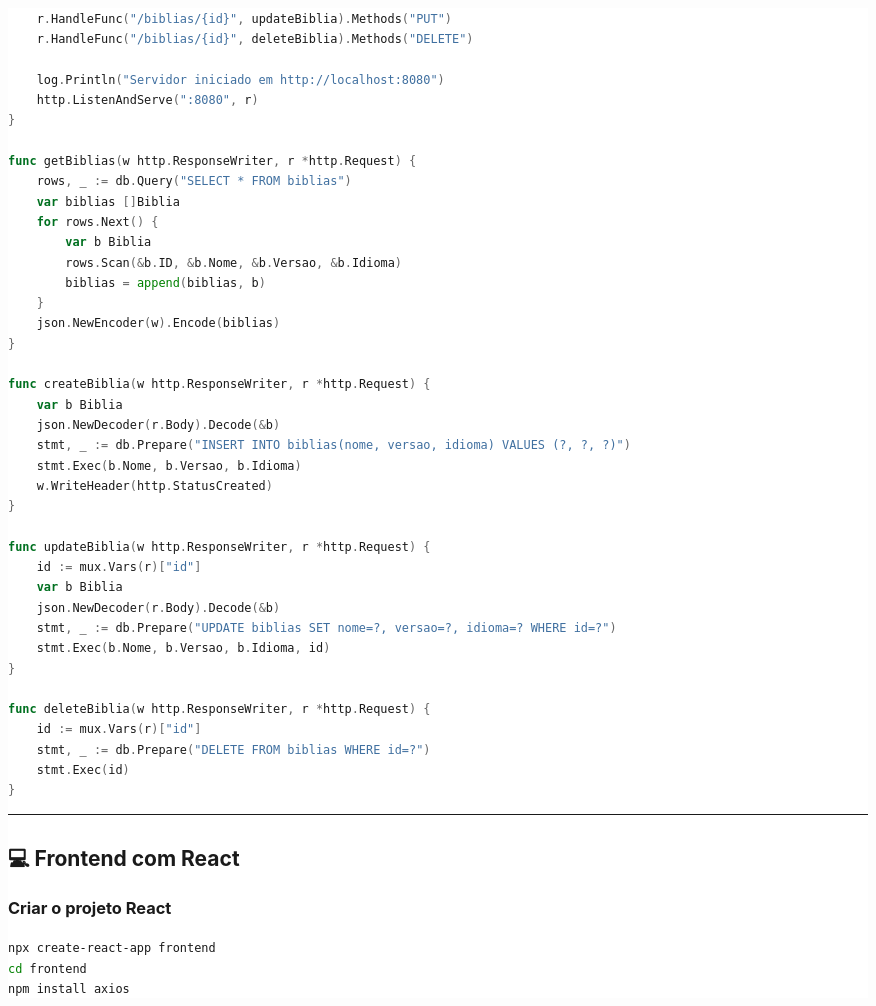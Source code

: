 ```go
    r.HandleFunc("/biblias/{id}", updateBiblia).Methods("PUT")
    r.HandleFunc("/biblias/{id}", deleteBiblia).Methods("DELETE")

    log.Println("Servidor iniciado em http://localhost:8080")
    http.ListenAndServe(":8080", r)
}

func getBiblias(w http.ResponseWriter, r *http.Request) {
    rows, _ := db.Query("SELECT * FROM biblias")
    var biblias []Biblia
    for rows.Next() {
        var b Biblia
        rows.Scan(&b.ID, &b.Nome, &b.Versao, &b.Idioma)
        biblias = append(biblias, b)
    }
    json.NewEncoder(w).Encode(biblias)
}

func createBiblia(w http.ResponseWriter, r *http.Request) {
    var b Biblia
    json.NewDecoder(r.Body).Decode(&b)
    stmt, _ := db.Prepare("INSERT INTO biblias(nome, versao, idioma) VALUES (?, ?, ?)")
    stmt.Exec(b.Nome, b.Versao, b.Idioma)
    w.WriteHeader(http.StatusCreated)
}

func updateBiblia(w http.ResponseWriter, r *http.Request) {
    id := mux.Vars(r)["id"]
    var b Biblia
    json.NewDecoder(r.Body).Decode(&b)
    stmt, _ := db.Prepare("UPDATE biblias SET nome=?, versao=?, idioma=? WHERE id=?")
    stmt.Exec(b.Nome, b.Versao, b.Idioma, id)
}

func deleteBiblia(w http.ResponseWriter, r *http.Request) {
    id := mux.Vars(r)["id"]
    stmt, _ := db.Prepare("DELETE FROM biblias WHERE id=?")
    stmt.Exec(id)
}
```

---

## 💻 Frontend com React

### Criar o projeto React
```bash
npx create-react-app frontend
cd frontend
npm install axios
```
